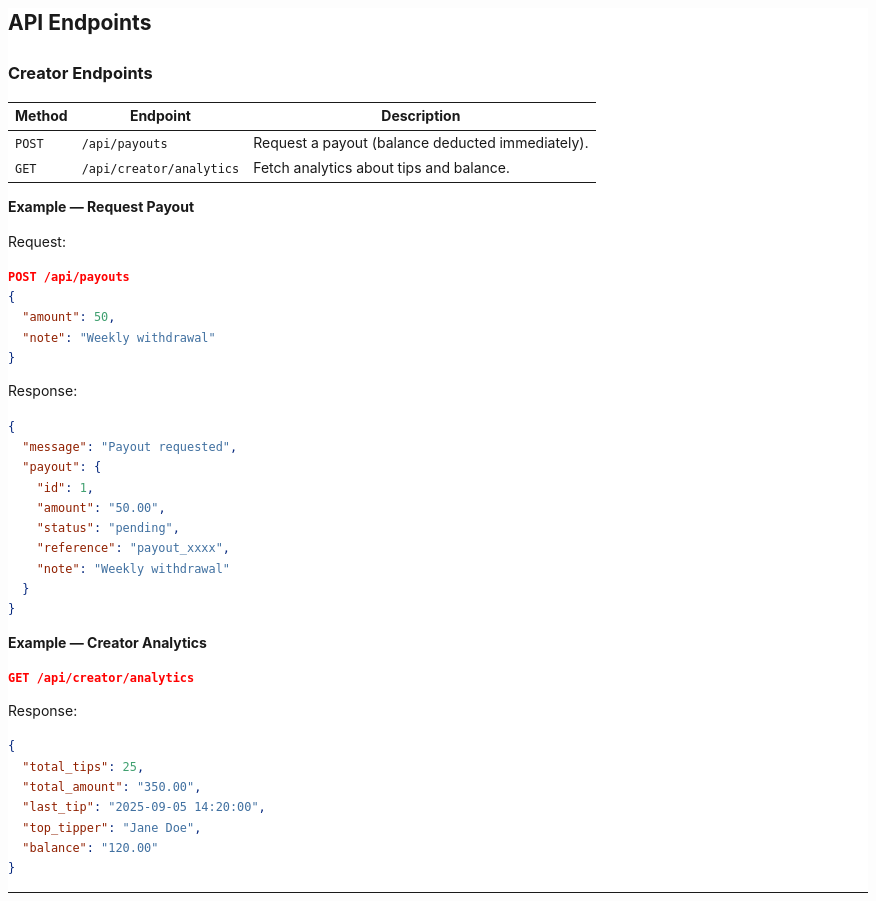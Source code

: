 
##  API Endpoints

###  Creator Endpoints

| Method | Endpoint                 | Description                                      |
| ------ | ------------------------ | ------------------------------------------------ |
| `POST` | `/api/payouts`           | Request a payout (balance deducted immediately). |
| `GET`  | `/api/creator/analytics` | Fetch analytics about tips and balance.          |

**Example — Request Payout**

Request:

```json
POST /api/payouts
{
  "amount": 50,
  "note": "Weekly withdrawal"
}
```

Response:

```json
{
  "message": "Payout requested",
  "payout": {
    "id": 1,
    "amount": "50.00",
    "status": "pending",
    "reference": "payout_xxxx",
    "note": "Weekly withdrawal"
  }
}
```

**Example — Creator Analytics**

```json
GET /api/creator/analytics
```

Response:

```json
{
  "total_tips": 25,
  "total_amount": "350.00",
  "last_tip": "2025-09-05 14:20:00",
  "top_tipper": "Jane Doe",
  "balance": "120.00"
}
```

---
